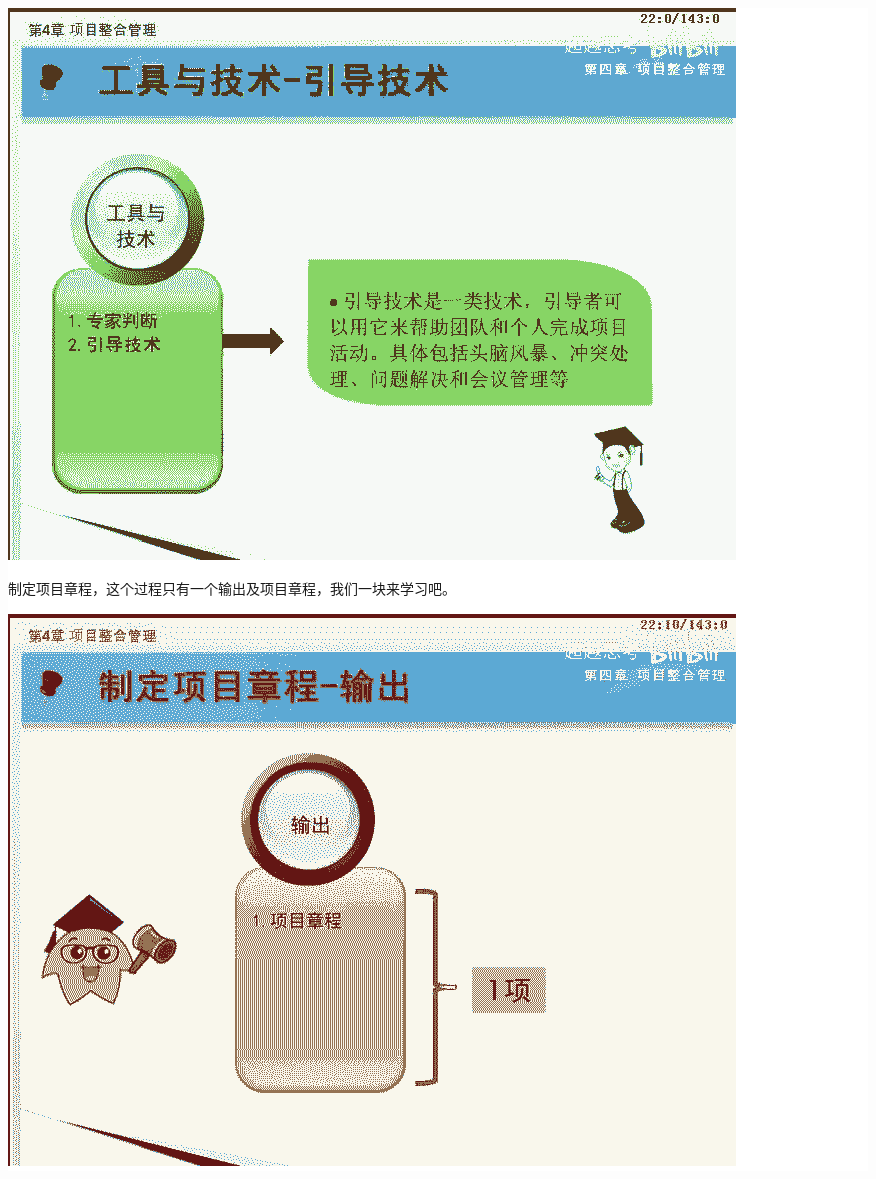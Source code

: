 ![](img/ff5f98c0822c56493c124c348b697b0d_33.png)

制定项目章程，这个过程只有一个输出及项目章程，我们一块来学习吧。

![](img/ff5f98c0822c56493c124c348b697b0d_35.png)
